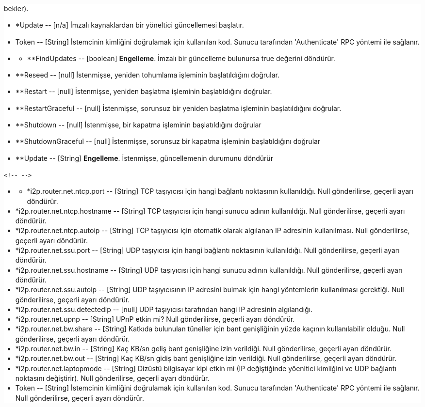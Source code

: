  bekler).
 - \*Update -- \[n/a\] İmzalı kaynaklardan bir yöneltici
 güncellemesi başlatır.
 - Token -- \[String\] İstemcinin kimliğini doğrulamak için
 kullanılan kod. Sunucu tarafından \'Authenticate\' RPC yöntemi
 ile sağlanır.

- - \*\*FindUpdates -- \[boolean\] **Engelleme**. İmzalı bir
 güncelleme bulunursa true değerini döndürür.
 - \*\*Reseed -- \[null\] İstenmişse, yeniden tohumlama işleminin
 başlatıldığını doğrular.
 - \*\*Restart -- \[null\] İstenmişse, yeniden başlatma işleminin
 başlatıldığını doğrular.
 - \*\*RestartGraceful -- \[null\] İstenmişse, sorunsuz bir yeniden
 başlatma işleminin başlatıldığını doğrular.
 - \*\*Shutdown -- \[null\] İstenmişse, bir kapatma işleminin
 başlatıldığını doğrular
 - \*\*ShutdownGraceful -- \[null\] İstenmişse, sorunsuz bir
 kapatma işleminin başlatıldığını doğrular
 - \*\*Update -- \[String\] **Engelleme**. İstenmişse,
 güncellemenin durumunu döndürür

```{=html}
<!-- -->
```
- - \*i2p.router.net.ntcp.port -- \[String\] TCP taşıyıcısı için
 hangi bağlantı noktasının kullanıldığı. Null gönderilirse,
 geçerli ayarı döndürür.
 - \*i2p.router.net.ntcp.hostname -- \[String\] TCP taşıyıcısı için
 hangi sunucu adının kullanıldığı. Null gönderilirse, geçerli
 ayarı döndürür.
 - \*i2p.router.net.ntcp.autoip -- \[String\] TCP taşıyıcısı için
 otomatik olarak algılanan IP adresinin kullanılması. Null
 gönderilirse, geçerli ayarı döndürür.
 - \*i2p.router.net.ssu.port -- \[String\] UDP taşıyıcısı için
 hangi bağlantı noktasının kullanıldığı. Null gönderilirse,
 geçerli ayarı döndürür.
 - \*i2p.router.net.ssu.hostname -- \[String\] UDP taşıyıcısı için
 hangi sunucu adının kullanıldığı. Null gönderilirse, geçerli
 ayarı döndürür.
 - \*i2p.router.net.ssu.autoip -- \[String\] UDP taşıyıcısının IP
 adresini bulmak için hangi yöntemlerin kullanılması gerektiği.
 Null gönderilirse, geçerli ayarı döndürür.
 - \*i2p.router.net.ssu.detectedip -- \[null\] UDP taşıyıcısı
 tarafından hangi IP adresinin algılandığı.
 - \*i2p.router.net.upnp -- \[String\] UPnP etkin mi? Null
 gönderilirse, geçerli ayarı döndürür.
 - \*i2p.router.net.bw.share -- \[String\] Katkıda bulunulan
 tüneller için bant genişliğinin yüzde kaçının kullanılabilir
 olduğu. Null gönderilirse, geçerli ayarı döndürür.
 - \*i2p.router.net.bw.in -- \[String\] Kaç KB/sn geliş bant
 genişliğine izin verildiği. Null gönderilirse, geçerli ayarı
 döndürür.
 - \*i2p.router.net.bw.out -- \[String\] Kaç KB/sn gidiş bant
 genişliğine izin verildiği. Null gönderilirse, geçerli ayarı
 döndürür.
 - \*i2p.router.net.laptopmode -- \[String\] Dizüstü bilgisayar
 kipi etkin mi (IP değiştiğinde yöenltici kimliğini ve UDP
 bağlantı noktasını değiştirir). Null gönderilirse, geçerli ayarı
 döndürür.
 - Token -- \[String\] İstemcinin kimliğini doğrulamak için
 kullanılan kod. Sunucu tarafından \'Authenticate\' RPC yöntemi
 ile sağlanır. Null gönderilirse, geçerli ayarı döndürür.
